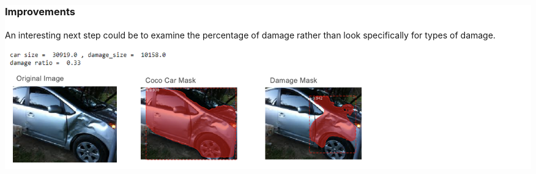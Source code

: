 ### Improvements

An interesting next step could be to examine the percentage of damage rather than look specifically for types of damage.

<img src="/assets/images/carDamage/nextSteps.png" alt="% diff" width="600"/>  
